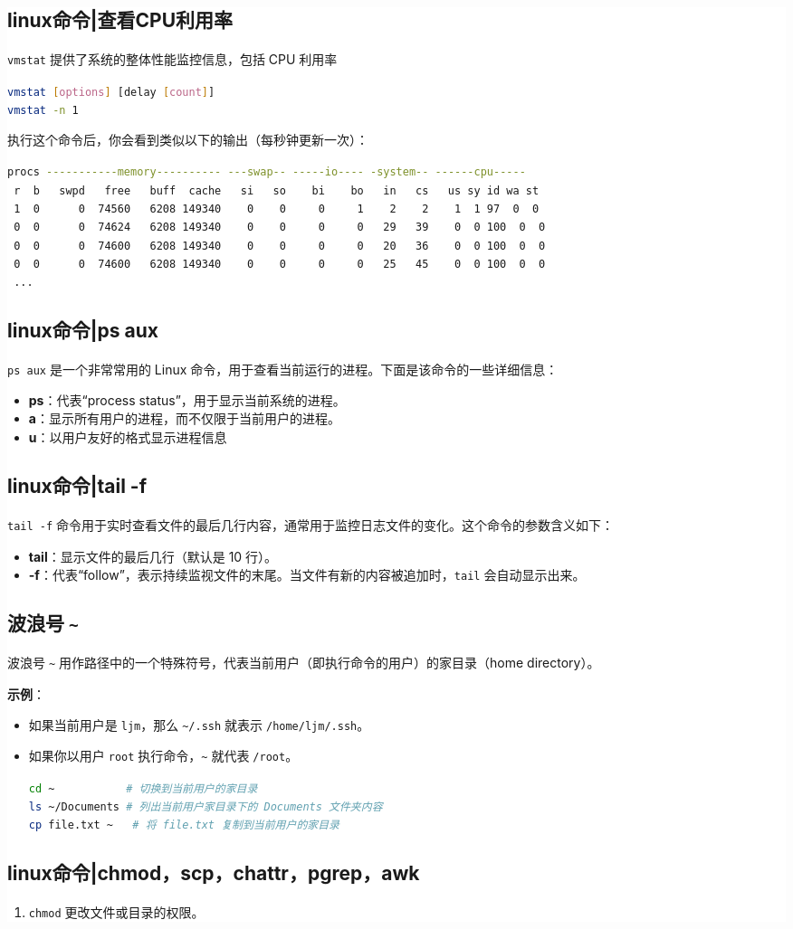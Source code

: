 ## linux命令|查看CPU利用率

`vmstat` 提供了系统的整体性能监控信息，包括 CPU 利用率

```bash
vmstat [options] [delay [count]]
vmstat -n 1
```

执行这个命令后，你会看到类似以下的输出（每秒钟更新一次）：

```bash
procs -----------memory---------- ---swap-- -----io---- -system-- ------cpu-----
 r  b   swpd   free   buff  cache   si   so    bi    bo   in   cs   us sy id wa st
 1  0      0  74560   6208 149340    0    0     0     1    2    2    1  1 97  0  0
 0  0      0  74624   6208 149340    0    0     0     0   29   39    0  0 100  0  0
 0  0      0  74600   6208 149340    0    0     0     0   20   36    0  0 100  0  0
 0  0      0  74600   6208 149340    0    0     0     0   25   45    0  0 100  0  0
 ...
```

## linux命令|ps aux

`ps aux` 是一个非常常用的 Linux 命令，用于查看当前运行的进程。下面是该命令的一些详细信息：

- **ps**：代表“process status”，用于显示当前系统的进程。
- **a**：显示所有用户的进程，而不仅限于当前用户的进程。
- **u**：以用户友好的格式显示进程信息

## linux命令|tail -f

`tail -f` 命令用于实时查看文件的最后几行内容，通常用于监控日志文件的变化。这个命令的参数含义如下：

- **tail**：显示文件的最后几行（默认是 10 行）。
- **-f**：代表“follow”，表示持续监视文件的末尾。当文件有新的内容被追加时，`tail` 会自动显示出来。

## 波浪号 `~`

波浪号 `~` 用作路径中的一个特殊符号，代表当前用户（即执行命令的用户）的家目录（home directory）。

**示例**：

- 如果当前用户是 `ljm`，那么 `~/.ssh` 就表示 `/home/ljm/.ssh`。

- 如果你以用户 `root` 执行命令，`~` 就代表 `/root`。

  ```bash
  cd ~           # 切换到当前用户的家目录
  ls ~/Documents # 列出当前用户家目录下的 Documents 文件夹内容
  cp file.txt ~   # 将 file.txt 复制到当前用户的家目录
  ```

## linux命令|chmod，scp，chattr，pgrep，awk

1. `chmod` 更改文件或目录的权限。
